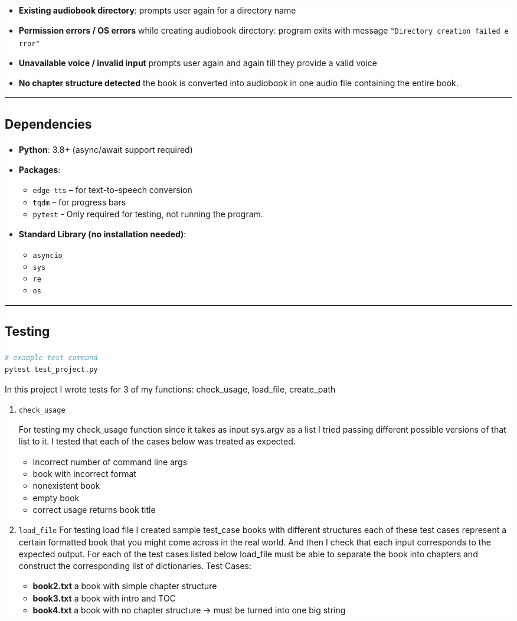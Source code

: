 - **Existing audiobook directory**: prompts user again for a directory name

- **Permission errors / OS errors** while creating audiobook directory: program exits with message
  `"Directory creation failed error"`

- **Unavailable voice / invalid input** prompts user again and again till they provide a valid voice

- **No chapter structure detected** the book is converted into audiobook in one audio file containing the entire book.

---

## Dependencies

- **Python**: 3.8+ (async/await support required)

- **Packages**:
  - `edge-tts` – for text-to-speech conversion
  - `tqdm` – for progress bars
  - `pytest` - Only required for testing, not running the program.

- **Standard Library (no installation needed)**:
  - `asyncio`
  - `sys`
  - `re`
  - `os`

---

## Testing

```bash
# example test command
pytest test_project.py
```

  In this project I wrote tests for 3 of my functions: check_usage, load_file, create_path

  1. ``check_usage``

        For testing my check_usage function since it takes as input sys.argv as a list I tried passing different possible versions of that list to it.
        I tested that each of the cases below was treated as expected.
      - Incorrect number of command line args
      - book with incorrect format
      - nonexistent book
      - empty book
      - correct usage returns book title

  2. ``load_file``
        For testing load file I created sample test_case books with different structures each of these test cases represent a certain formatted book that you might come across in the real world.
        And then I check that each input corresponds to the expected output.
        For each of the test cases listed below load_file must be able to separate the book into chapters and construct the corresponding list of dictionaries.
        Test Cases:
      - **book2.txt** a book with simple chapter structure
      - **book3.txt** a book with intro and TOC
      - **book4.txt** a book with no chapter structure   -> must be turned into one big string
